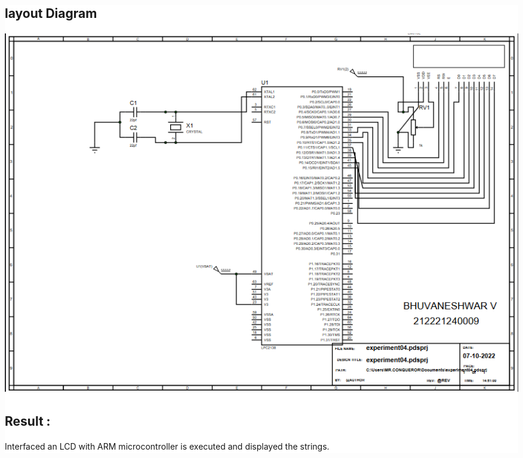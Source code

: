 ##  layout Diagram 
![image](EXLA.png)


## Result :

Interfaced an LCD with ARM microcontroller is executed and displayed the strings.

